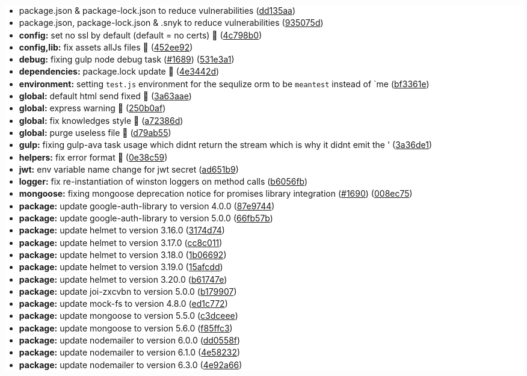 - package.json & package-lock.json to reduce vulnerabilities ([dd135aa](https://github.com/weareopensource/Node/commit/dd135aadc9476d6ed65d406818c31d10aa8d1624))
- package.json, package-lock.json & .snyk to reduce vulnerabilities ([935075d](https://github.com/weareopensource/Node/commit/935075d9b2dbb7b3fda5d219e08aea109fa55660))
- **config:** set no ssl by default (default = no certs) 🐛 ([4c798b0](https://github.com/weareopensource/Node/commit/4c798b06b6aef4764ee4146b927e479baf37f035))
- **config,lib:** fix assets allJs files 🐛 ([452ee92](https://github.com/weareopensource/Node/commit/452ee925b8178ffaf559e26367c23fc6ec80d5cc))
- **debug:** fixing gulp node debug task ([#1689](https://github.com/weareopensource/Node/issues/1689)) ([531e3a1](https://github.com/weareopensource/Node/commit/531e3a18e965490b4eebac2760516c474922c745))
- **dependencies:** package.lock update :bug: ([4e3442d](https://github.com/weareopensource/Node/commit/4e3442d8f4aab74cdd77da53756c9563c803789b))
- **environment:** setting `test.js` environment for the sequlize orm to be `meantest` instead of `me ([bf3361e](https://github.com/weareopensource/Node/commit/bf3361ee63d12ff7e677dd4b089b470bdd51c875))
- **global:** default html send fixed :bug: ([3a63aae](https://github.com/weareopensource/Node/commit/3a63aae76393fe31baec2b51f72da91dda4830a8))
- **global:** express warning :bug: ([250b0af](https://github.com/weareopensource/Node/commit/250b0af2dfc80df1aff4c1806a5f103dd5f805dc))
- **global:** fix knowledges style :shirt: ([a72386d](https://github.com/weareopensource/Node/commit/a72386dcd6a927bcfd37694695971c0b1015381d))
- **global:** purge useless file :bug: ([d79ab55](https://github.com/weareopensource/Node/commit/d79ab556d7df00bfff5a0d0e195f4b79935c5a89))
- **gulp:** fixing gulp-ava task usage which didnt return the stream which is why it didnt emit the ' ([3a36de1](https://github.com/weareopensource/Node/commit/3a36de1d990dc1699d8efa049faddc44ea041434))
- **helpers:** fix error format :bug: ([0e38c59](https://github.com/weareopensource/Node/commit/0e38c5939851917a6655312d7b8cb28bb2d0dd89))
- **jwt:** env variable name change for jwt secret ([ad651b9](https://github.com/weareopensource/Node/commit/ad651b9a89e16231110c7d5e7ac785882b39d495))
- **logger:** fix re-instantiation of winston loggers on method calls ([b6056fb](https://github.com/weareopensource/Node/commit/b6056fbacfa02c1a6d5c12f0e90139f390a7de05))
- **mongoose:** fixing mongoose deprecation notice for promises library integration ([#1690](https://github.com/weareopensource/Node/issues/1690)) ([008ec75](https://github.com/weareopensource/Node/commit/008ec75596a38819db6a3daaec21883e3837fe12))
- **package:** update google-auth-library to version 4.0.0 ([87e9744](https://github.com/weareopensource/Node/commit/87e974403a5efaee108c7717a4115e836560c32e))
- **package:** update google-auth-library to version 5.0.0 ([66fb57b](https://github.com/weareopensource/Node/commit/66fb57bf0a8d2afcc390b3d56c7877a97ea8cbbe))
- **package:** update helmet to version 3.16.0 ([3174d74](https://github.com/weareopensource/Node/commit/3174d748a0705499a078e9f3f80c352a4485d823))
- **package:** update helmet to version 3.17.0 ([cc8c011](https://github.com/weareopensource/Node/commit/cc8c011e89c705f7b24d81287b37cd0602f2d9e9))
- **package:** update helmet to version 3.18.0 ([1b06692](https://github.com/weareopensource/Node/commit/1b06692e4d0f3ce6ab51761602b8ed0c50e5841f))
- **package:** update helmet to version 3.19.0 ([15afcdd](https://github.com/weareopensource/Node/commit/15afcddbb4f6506ff4b46e657a297361d416d4c4))
- **package:** update helmet to version 3.20.0 ([b61747e](https://github.com/weareopensource/Node/commit/b61747ef58a049b28a2a00f5595c617dffbf9dad))
- **package:** update joi-zxcvbn to version 5.0.0 ([b179907](https://github.com/weareopensource/Node/commit/b179907ac867ceffa2abb31b1e5034c4c79d473a))
- **package:** update mock-fs to version 4.8.0 ([ed1c772](https://github.com/weareopensource/Node/commit/ed1c772190e2a7e5faef89d34da221c5638e46e4))
- **package:** update mongoose to version 5.5.0 ([c3dceee](https://github.com/weareopensource/Node/commit/c3dceee8abf2ccdb8c77508d2b15caaa1c013d35))
- **package:** update mongoose to version 5.6.0 ([f85ffc3](https://github.com/weareopensource/Node/commit/f85ffc346ac165a0d54d09baba804b0aca7886c8))
- **package:** update nodemailer to version 6.0.0 ([dd0558f](https://github.com/weareopensource/Node/commit/dd0558f3d62aea2121394734662380eb396644a9))
- **package:** update nodemailer to version 6.1.0 ([4e58232](https://github.com/weareopensource/Node/commit/4e58232fb02488f3c12ab2a3a0c7e16ac7aa6557))
- **package:** update nodemailer to version 6.3.0 ([4e92a66](https://github.com/weareopensource/Node/commit/4e92a6662222dd891145c93844decffde7dbe7a0))